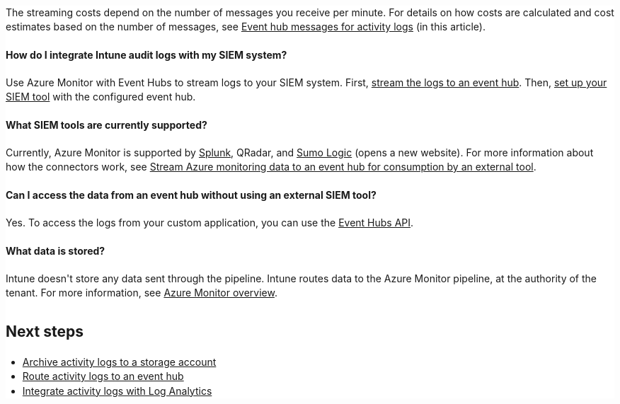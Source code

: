 The streaming costs depend on the number of messages you receive per minute. For details on how costs are calculated and cost estimates based on the number of messages, see [Event hub messages for activity logs](#event-hub-messages-for-activity-logs) (in this article).

#### How do I integrate Intune audit logs with my SIEM system?

Use Azure Monitor with Event Hubs to stream logs to your SIEM system. First, [stream the logs to an event hub](https://docs.microsoft.com/azure/active-directory/reports-monitoring/tutorial-azure-monitor-stream-logs-to-event-hub). Then, [set up your SIEM tool](https://docs.microsoft.com/azure/active-directory/reports-monitoring/tutorial-azure-monitor-stream-logs-to-event-hub#access-data-from-your-event-hub) with the configured event hub. 

#### What SIEM tools are currently supported?

Currently, Azure Monitor is supported by [Splunk](https://docs.microsoft.com/azure/active-directory/reports-monitoring/tutorial-integrate-activity-logs-with-splunk), QRadar, and [Sumo Logic](https://help.sumologic.com/Send-Data/Applications-and-Other-Data-Sources/Azure_Active_Directory) (opens a new website). For more information about how the connectors work, see [Stream Azure monitoring data to an event hub for consumption by an external tool](https://docs.microsoft.com/azure/azure-monitor/platform/stream-monitoring-data-event-hubs).

#### Can I access the data from an event hub without using an external SIEM tool?

Yes. To access the logs from your custom application, you can use the [Event Hubs API](https://docs.microsoft.com/azure/event-hubs/event-hubs-dotnet-standard-getstarted-receive-eph).

#### What data is stored?

Intune doesn't store any data sent through the pipeline. Intune routes data to the Azure Monitor pipeline, at the authority of the tenant. For more information, see [Azure Monitor overview](https://docs.microsoft.com/azure/azure-monitor/overview).

## Next steps

* [Archive activity logs to a storage account](https://docs.microsoft.com/azure/active-directory/reports-monitoring/quickstart-azure-monitor-route-logs-to-storage-account)
* [Route activity logs to an event hub](https://docs.microsoft.com/azure/active-directory/reports-monitoring/tutorial-azure-monitor-stream-logs-to-event-hub)
* [Integrate activity logs with Log Analytics](https://docs.microsoft.com/azure/active-directory/reports-monitoring/howto-integrate-activity-logs-with-log-analytics)
